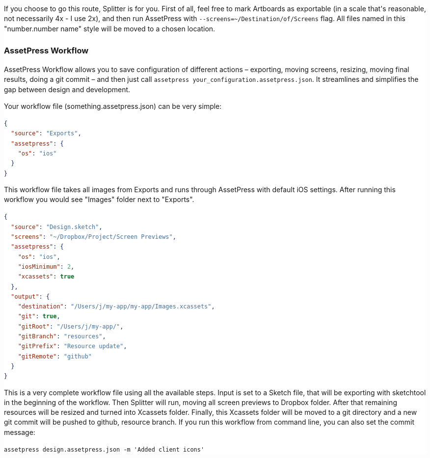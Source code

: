 If you choose to go this route, Splitter is for you. First of all, feel free to mark Artboards as exportable (in a scale that's reasonable, not necessarily 4x - I use 2x), and then run AssetPress with `--screens=~/Destination/of/Screens` flag. All files named in this "number.number name" style will be moved to a chosen location.

### AssetPress Workflow

AssetPress Workflow allows you to save configuration of different actions – exporting, moving screens, resizing, moving final results, doing a git commit – and then just call `assetpress your_configuration.assetpress.json`. It streamlines and simplifies the gap between design and development.

Your workflow file (something.assetpress.json) can be very simple:

```json
{
  "source": "Exports",
  "assetpress": {
    "os": "ios"
  }
}
```

This workflow file takes all images from Exports and runs through AssetPress with default iOS settings. After running this workflow you would see "Images" folder next to "Exports".

```json
{
  "source": "Design.sketch",
  "screens": "~/Dropbox/Project/Screen Previews",
  "assetpress": {
    "os": "ios",
    "iosMinimum": 2,
    "xcassets": true
  },
  "output": {
    "destination": "/Users/j/my-app/my-app/Images.xcassets",
    "git": true,
    "gitRoot": "/Users/j/my-app/",
    "gitBranch": "resources",
    "gitPrefix": "Resource update",
    "gitRemote": "github"
  }
}
```

This is a very complete workflow file using all the available steps. Input is set to a Sketch file, that will be exporting with sketchtool in the beginning of the workflow. Then Splitter will run, moving all screen previews to Dropbox folder. After that remaining resources will be resized and turned into Xcassets folder. Finally, this Xcassets folder will be moved to a git directory and a new git commit will be pushed to github, resource branch. If you run this workflow from command line, you can also set the commit message:

```shell
assetpress design.assetpress.json -m 'Added client icons'
```
